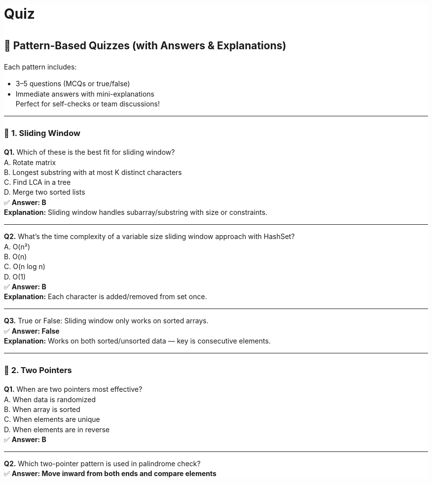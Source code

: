 # Quiz

## 🧪 Pattern-Based Quizzes (with Answers & Explanations)

Each pattern includes:

* 3–5 questions (MCQs or true/false)
* Immediate answers with mini-explanations\
  Perfect for self-checks or team discussions!

***

### 🔁 **1. Sliding Window**

**Q1.** Which of these is the best fit for sliding window?\
A. Rotate matrix\
B. Longest substring with at most K distinct characters\
C. Find LCA in a tree\
D. Merge two sorted lists\
✅ **Answer: B**\
**Explanation:** Sliding window handles subarray/substring with size or constraints.

***

**Q2.** What’s the time complexity of a variable size sliding window approach with HashSet?\
A. O(n²)\
B. O(n)\
C. O(n log n)\
D. O(1)\
✅ **Answer: B**\
**Explanation:** Each character is added/removed from set once.

***

**Q3.** True or False: Sliding window only works on sorted arrays.\
✅ **Answer: False**\
**Explanation:** Works on both sorted/unsorted data — key is consecutive elements.

***

### 👬 **2. Two Pointers**

**Q1.** When are two pointers most effective?\
A. When data is randomized\
B. When array is sorted\
C. When elements are unique\
D. When elements are in reverse\
✅ **Answer: B**

***

**Q2.** Which two-pointer pattern is used in palindrome check?\
✅ **Answer: Move inward from both ends and compare elements**
